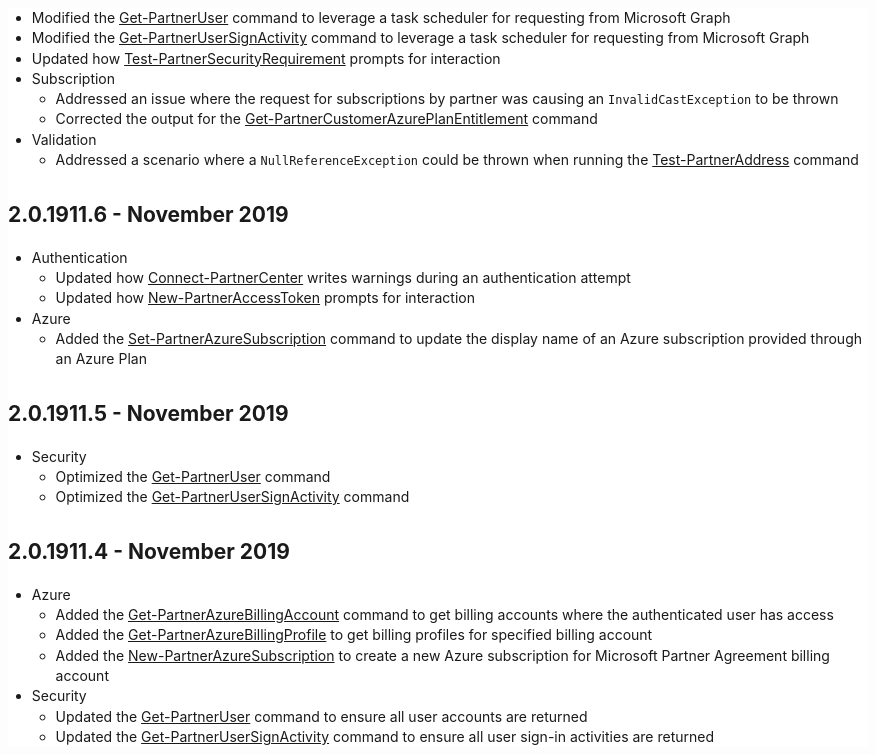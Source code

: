   * Modified the [Get-PartnerUser](https://docs.microsoft.com/powershell/module/partnercenter/Get-PartnerUser) command to leverage a task scheduler for requesting from Microsoft Graph
  * Modified the [Get-PartnerUserSignActivity](https://docs.microsoft.com/powershell/module/partnercenter/Get-PartnerUserSignActivity) command to leverage a task scheduler for requesting from Microsoft Graph
  * Updated how [Test-PartnerSecurityRequirement](https://docs.microsoft.com/powershell/module/partnercenter/Test-PartnerSecurityRequirement) prompts for interaction
* Subscription
  * Addressed an issue where the request for subscriptions by partner was causing an `InvalidCastException` to be thrown
  * Corrected the output for the [Get-PartnerCustomerAzurePlanEntitlement](https://docs.microsoft.com/powershell/module/partnercenter/Get-PartnerCustomerAzurePlanEntitlement) command
* Validation
  * Addressed a scenario where a `NullReferenceException` could be thrown when running the [Test-PartnerAddress](https://docs.microsoft.com/powershell/module/partnercenter/Test-PartnerAddress) command

## 2.0.1911.6 - November 2019

* Authentication
  * Updated how [Connect-PartnerCenter](https://docs.microsoft.com/powershell/module/partnercenter/Connect-PartnerCenter) writes warnings during an authentication attempt
  * Updated how [New-PartnerAccessToken](https://docs.microsoft.com/powershell/module/partnercenter/New-PartnerAccessToken) prompts for interaction
* Azure
  * Added the [Set-PartnerAzureSubscription](https://docs.microsoft.com/powershell/module/partnercenter/Set-PartnerAzureSubscription) command to update the display name of an Azure subscription provided through an Azure Plan

## 2.0.1911.5 - November 2019

* Security
  * Optimized the [Get-PartnerUser](https://docs.microsoft.com/powershell/module/partnercenter/Get-PartnerProductUpgrade) command
  * Optimized the [Get-PartnerUserSignActivity](https://docs.microsoft.com/powershell/module/partnercenter/Get-PartnerUserSignActivity) command

## 2.0.1911.4 - November 2019

* Azure
  * Added the [Get-PartnerAzureBillingAccount](https://docs.microsoft.com/powershell/module/partnercenter/get-partnerazurebillingaccount) command to get billing accounts where the authenticated user has access
  * Added the [Get-PartnerAzureBillingProfile](https://docs.microsoft.com/powershell/module/partnercenter/get-partnerazurebillingprofile) to get billing profiles for specified billing account
  * Added the [New-PartnerAzureSubscription](https://docs.microsoft.com/powershell/module/partnercenter/new-partnerazuresubscription) to create a new Azure subscription for Microsoft Partner Agreement billing account
* Security
  * Updated the [Get-PartnerUser](https://docs.microsoft.com/powershell/module/partnercenter/Get-PartnerProductUpgrade) command to ensure all user accounts are returned
  * Updated the [Get-PartnerUserSignActivity](https://docs.microsoft.com/powershell/module/partnercenter/Get-PartnerUserSignActivity) command to ensure all user sign-in activities are returned
